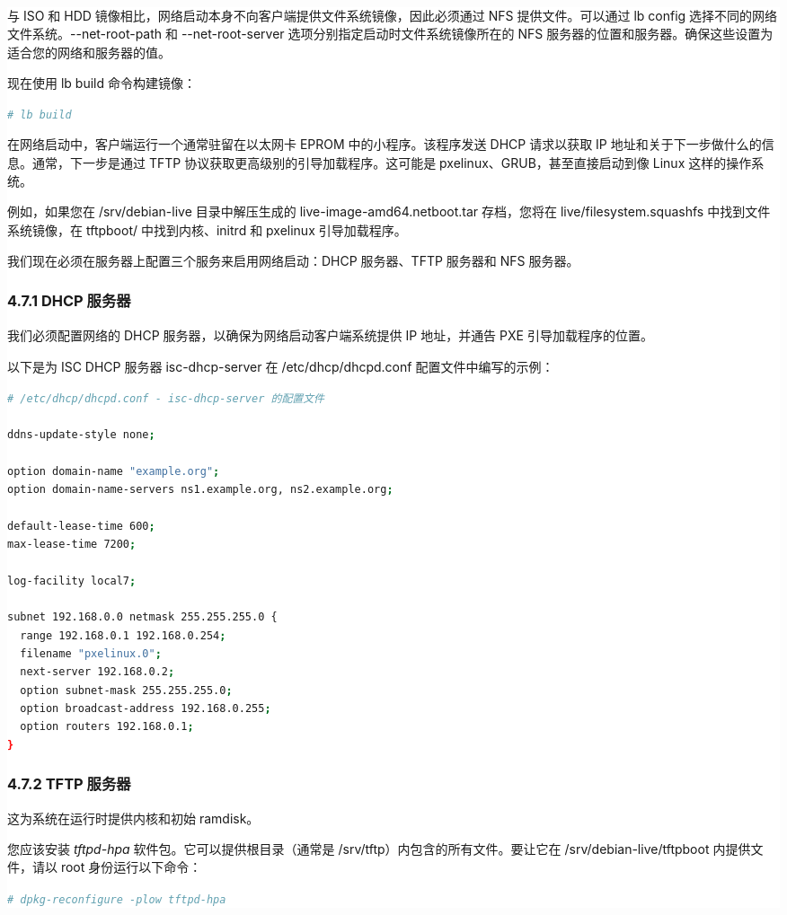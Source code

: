 与 ISO 和 HDD 镜像相比，网络启动本身不向客户端提供文件系统镜像，因此必须通过 NFS 提供文件。可以通过 lb config 选择不同的网络文件系统。--net-root-path 和 --net-root-server 选项分别指定启动时文件系统镜像所在的 NFS 服务器的位置和服务器。确保这些设置为适合您的网络和服务器的值。

现在使用 lb build 命令构建镜像：

```bash
# lb build
```

在网络启动中，客户端运行一个通常驻留在以太网卡 EPROM 中的小程序。该程序发送 DHCP 请求以获取 IP 地址和关于下一步做什么的信息。通常，下一步是通过 TFTP 协议获取更高级别的引导加载程序。这可能是 pxelinux、GRUB，甚至直接启动到像 Linux 这样的操作系统。

例如，如果您在 /srv/debian-live 目录中解压生成的 live-image-amd64.netboot.tar 存档，您将在 live/filesystem.squashfs 中找到文件系统镜像，在 tftpboot/ 中找到内核、initrd 和 pxelinux 引导加载程序。

我们现在必须在服务器上配置三个服务来启用网络启动：DHCP 服务器、TFTP 服务器和 NFS 服务器。

### 4.7.1 DHCP 服务器

我们必须配置网络的 DHCP 服务器，以确保为网络启动客户端系统提供 IP 地址，并通告 PXE 引导加载程序的位置。

以下是为 ISC DHCP 服务器 isc-dhcp-server 在 /etc/dhcp/dhcpd.conf 配置文件中编写的示例：

```bash
# /etc/dhcp/dhcpd.conf - isc-dhcp-server 的配置文件

ddns-update-style none;

option domain-name "example.org";
option domain-name-servers ns1.example.org, ns2.example.org;

default-lease-time 600;
max-lease-time 7200;

log-facility local7;

subnet 192.168.0.0 netmask 255.255.255.0 {
  range 192.168.0.1 192.168.0.254;
  filename "pxelinux.0";
  next-server 192.168.0.2;
  option subnet-mask 255.255.255.0;
  option broadcast-address 192.168.0.255;
  option routers 192.168.0.1;
}
```

### 4.7.2 TFTP 服务器

这为系统在运行时提供内核和初始 ramdisk。

您应该安装 _tftpd-hpa_ 软件包。它可以提供根目录（通常是 /srv/tftp）内包含的所有文件。要让它在 /srv/debian-live/tftpboot 内提供文件，请以 root 身份运行以下命令：

```bash
# dpkg-reconfigure -plow tftpd-hpa
```
